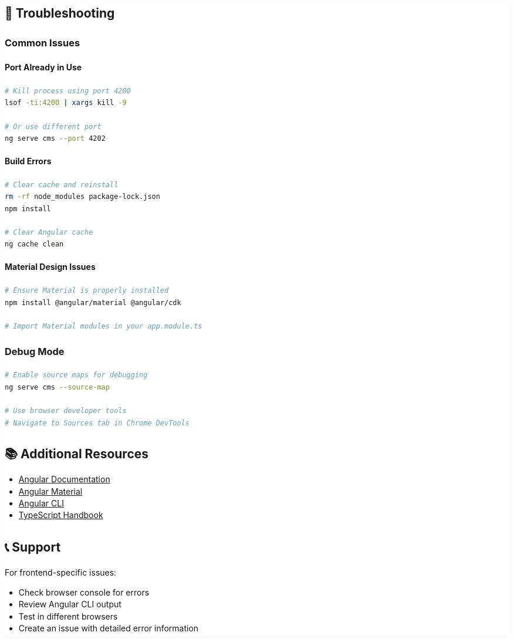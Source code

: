 ## 🐛 Troubleshooting

### Common Issues

#### Port Already in Use
```bash
# Kill process using port 4200
lsof -ti:4200 | xargs kill -9

# Or use different port
ng serve cms --port 4202
```

#### Build Errors
```bash
# Clear cache and reinstall
rm -rf node_modules package-lock.json
npm install

# Clear Angular cache
ng cache clean
```

#### Material Design Issues
```bash
# Ensure Material is properly installed
npm install @angular/material @angular/cdk

# Import Material modules in your app.module.ts
```

### Debug Mode
```bash
# Enable source maps for debugging
ng serve cms --source-map

# Use browser developer tools
# Navigate to Sources tab in Chrome DevTools
```

## 📚 Additional Resources

- [Angular Documentation](https://angular.io/docs)
- [Angular Material](https://material.angular.io/)
- [Angular CLI](https://cli.angular.io/)
- [TypeScript Handbook](https://www.typescriptlang.org/docs/)

## 📞 Support

For frontend-specific issues:
- Check browser console for errors
- Review Angular CLI output
- Test in different browsers
- Create an issue with detailed error information
